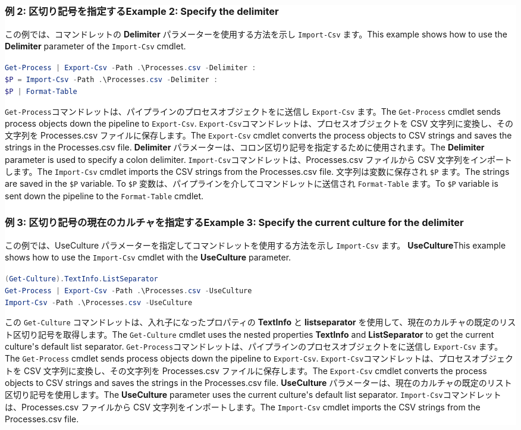 ### <span data-ttu-id="f0353-128">例 2: 区切り記号を指定する</span><span class="sxs-lookup"><span data-stu-id="f0353-128">Example 2: Specify the delimiter</span></span>

<span data-ttu-id="f0353-129">この例では、コマンドレットの **Delimiter** パラメーターを使用する方法を示し `Import-Csv` ます。</span><span class="sxs-lookup"><span data-stu-id="f0353-129">This example shows how to use the **Delimiter** parameter of the `Import-Csv` cmdlet.</span></span>

```powershell
Get-Process | Export-Csv -Path .\Processes.csv -Delimiter :
$P = Import-Csv -Path .\Processes.csv -Delimiter :
$P | Format-Table
```

<span data-ttu-id="f0353-130">`Get-Process`コマンドレットは、パイプラインのプロセスオブジェクトをに送信し `Export-Csv` ます。</span><span class="sxs-lookup"><span data-stu-id="f0353-130">The `Get-Process` cmdlet sends process objects down the pipeline to `Export-Csv`.</span></span> <span data-ttu-id="f0353-131">`Export-Csv`コマンドレットは、プロセスオブジェクトを CSV 文字列に変換し、その文字列を Processes.csv ファイルに保存します。</span><span class="sxs-lookup"><span data-stu-id="f0353-131">The `Export-Csv` cmdlet converts the process objects to CSV strings and saves the strings in the Processes.csv file.</span></span>
<span data-ttu-id="f0353-132">**Delimiter** パラメーターは、コロン区切り記号を指定するために使用されます。</span><span class="sxs-lookup"><span data-stu-id="f0353-132">The **Delimiter** parameter is used to specify a colon delimiter.</span></span> <span data-ttu-id="f0353-133">`Import-Csv`コマンドレットは、Processes.csv ファイルから CSV 文字列をインポートします。</span><span class="sxs-lookup"><span data-stu-id="f0353-133">The `Import-Csv` cmdlet imports the CSV strings from the Processes.csv file.</span></span> <span data-ttu-id="f0353-134">文字列は変数に保存され `$P` ます。</span><span class="sxs-lookup"><span data-stu-id="f0353-134">The strings are saved in the `$P` variable.</span></span> <span data-ttu-id="f0353-135">To `$P` 変数は、パイプラインを介してコマンドレットに送信され `Format-Table` ます。</span><span class="sxs-lookup"><span data-stu-id="f0353-135">To `$P` variable is sent down the pipeline to the `Format-Table` cmdlet.</span></span>

### <span data-ttu-id="f0353-136">例 3: 区切り記号の現在のカルチャを指定する</span><span class="sxs-lookup"><span data-stu-id="f0353-136">Example 3: Specify the current culture for the delimiter</span></span>

<span data-ttu-id="f0353-137">この例では、UseCulture パラメーターを指定してコマンドレットを使用する方法を示し `Import-Csv` ます。 **UseCulture**</span><span class="sxs-lookup"><span data-stu-id="f0353-137">This example shows how to use the `Import-Csv` cmdlet with the **UseCulture** parameter.</span></span>

```powershell
(Get-Culture).TextInfo.ListSeparator
Get-Process | Export-Csv -Path .\Processes.csv -UseCulture
Import-Csv -Path .\Processes.csv -UseCulture
```

<span data-ttu-id="f0353-138">この `Get-Culture` コマンドレットは、入れ子になったプロパティの **TextInfo** と **listseparator** を使用して、現在のカルチャの既定のリスト区切り記号を取得します。</span><span class="sxs-lookup"><span data-stu-id="f0353-138">The `Get-Culture` cmdlet uses the nested properties **TextInfo** and **ListSeparator** to get the current culture's default list separator.</span></span> <span data-ttu-id="f0353-139">`Get-Process`コマンドレットは、パイプラインのプロセスオブジェクトをに送信し `Export-Csv` ます。</span><span class="sxs-lookup"><span data-stu-id="f0353-139">The `Get-Process` cmdlet sends process objects down the pipeline to `Export-Csv`.</span></span> <span data-ttu-id="f0353-140">`Export-Csv`コマンドレットは、プロセスオブジェクトを CSV 文字列に変換し、その文字列を Processes.csv ファイルに保存します。</span><span class="sxs-lookup"><span data-stu-id="f0353-140">The `Export-Csv` cmdlet converts the process objects to CSV strings and saves the strings in the Processes.csv file.</span></span> <span data-ttu-id="f0353-141">**UseCulture** パラメーターは、現在のカルチャの既定のリスト区切り記号を使用します。</span><span class="sxs-lookup"><span data-stu-id="f0353-141">The **UseCulture** parameter uses the current culture's default list separator.</span></span> <span data-ttu-id="f0353-142">`Import-Csv`コマンドレットは、Processes.csv ファイルから CSV 文字列をインポートします。</span><span class="sxs-lookup"><span data-stu-id="f0353-142">The `Import-Csv` cmdlet imports the CSV strings from the Processes.csv file.</span></span>
